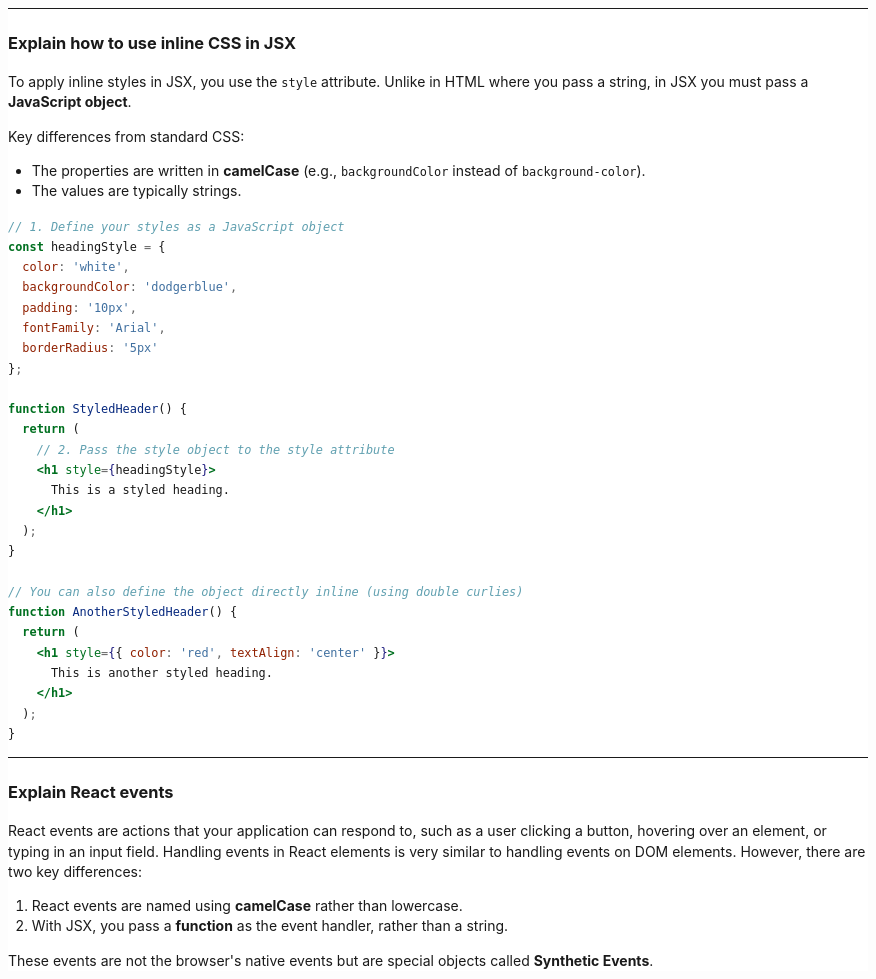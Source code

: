 -----

### **Explain how to use inline CSS in JSX**

To apply inline styles in JSX, you use the `style` attribute. Unlike in HTML where you pass a string, in JSX you must pass a **JavaScript object**.

Key differences from standard CSS:

  * The properties are written in **camelCase** (e.g., `backgroundColor` instead of `background-color`).
  * The values are typically strings.



```jsx
// 1. Define your styles as a JavaScript object
const headingStyle = {
  color: 'white',
  backgroundColor: 'dodgerblue',
  padding: '10px',
  fontFamily: 'Arial',
  borderRadius: '5px'
};

function StyledHeader() {
  return (
    // 2. Pass the style object to the style attribute
    <h1 style={headingStyle}>
      This is a styled heading.
    </h1>
  );
}

// You can also define the object directly inline (using double curlies)
function AnotherStyledHeader() {
  return (
    <h1 style={{ color: 'red', textAlign: 'center' }}>
      This is another styled heading.
    </h1>
  );
}
```
---

### Explain React events

React events are actions that your application can respond to, such as a user clicking a button, hovering over an element, or typing in an input field. Handling events in React elements is very similar to handling events on DOM elements. However, there are two key differences:

1.  React events are named using **camelCase** rather than lowercase.
2.  With JSX, you pass a **function** as the event handler, rather than a string.

These events are not the browser's native events but are special objects called **Synthetic Events**.

